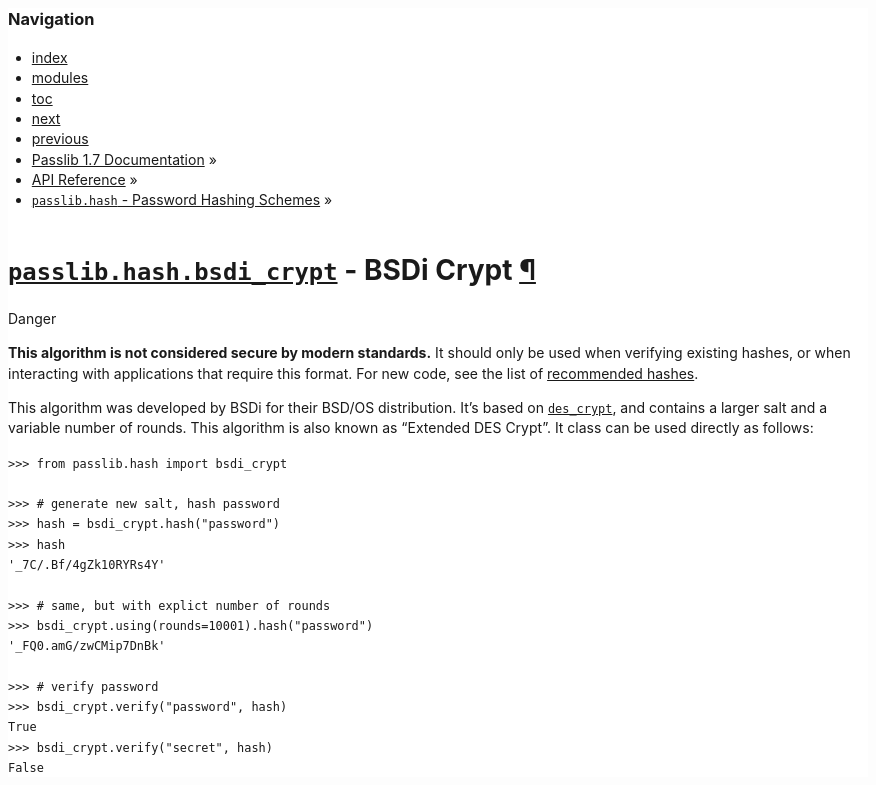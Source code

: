

### Navigation

- [index](https://passlib.readthedocs.io/en/stable/genindex.html "General Index")
- [modules](https://passlib.readthedocs.io/en/stable/py-modindex.html "Python Module Index")
- [toc](https://passlib.readthedocs.io/en/stable/contents.html "Table Of Contents")
- [next](https://passlib.readthedocs.io/en/stable/lib/passlib.hash.bigcrypt.html "passlib.hash.bigcrypt - BigCrypt")
- [previous](https://passlib.readthedocs.io/en/stable/lib/passlib.hash.des_crypt.html "passlib.hash.des_crypt - DES Crypt")
- [Passlib 1.7 Documentation](https://passlib.readthedocs.io/en/stable/index.html) »
- [API Reference](https://passlib.readthedocs.io/en/stable/lib/index.html) »
- [`passlib.hash` \- Password Hashing Schemes](https://passlib.readthedocs.io/en/stable/lib/passlib.hash.html) »

# [`passlib.hash.bsdi_crypt`](https://passlib.readthedocs.io/en/stable/lib/passlib.hash.bsdi_crypt.html\#passlib.hash.bsdi_crypt "passlib.hash.bsdi_crypt") \- BSDi Crypt [¶](https://passlib.readthedocs.io/en/stable/lib/passlib.hash.bsdi_crypt.html\#passlib-hash-bsdi-crypt-bsdi-crypt "Permalink to this headline")

Danger

**This algorithm is not considered secure by modern standards.**
It should only be used when verifying existing hashes,
or when interacting with applications that require this format.
For new code, see the list of [recommended hashes](https://passlib.readthedocs.io/en/stable/narr/quickstart.html#recommended-hashes).

This algorithm was developed by BSDi for their BSD/OS distribution.
It’s based on [`des_crypt`](https://passlib.readthedocs.io/en/stable/lib/passlib.hash.des_crypt.html#passlib.hash.des_crypt "passlib.hash.des_crypt"), and contains a larger
salt and a variable number of rounds. This algorithm is also
known as “Extended DES Crypt”.
It class can be used directly as follows:

```
>>> from passlib.hash import bsdi_crypt

>>> # generate new salt, hash password
>>> hash = bsdi_crypt.hash("password")
>>> hash
'_7C/.Bf/4gZk10RYRs4Y'

>>> # same, but with explict number of rounds
>>> bsdi_crypt.using(rounds=10001).hash("password")
'_FQ0.amG/zwCMip7DnBk'

>>> # verify password
>>> bsdi_crypt.verify("password", hash)
True
>>> bsdi_crypt.verify("secret", hash)
False

```
